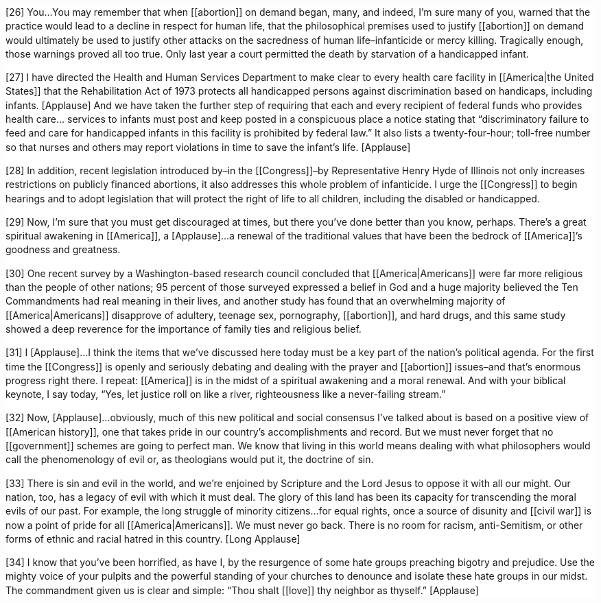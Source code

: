 \[26\] You…You may remember that when [[abortion]] on demand began, many, and indeed, I’m sure many of you, warned that the practice would lead to a decline in respect for human life, that the philosophical premises used to justify [[abortion]] on demand would ultimately be used to justify other attacks on the sacredness of human life–infanticide or mercy killing. Tragically enough, those warnings proved all too true. Only last year a court permitted the death by starvation of a handicapped infant.

\[27\] I have directed the Health and Human Services Department to make clear to every health care facility in [[America|the United States]] that the Rehabilitation Act of 1973 protects all handicapped persons against discrimination based on handicaps, including infants. \[Applause\] And we have taken the further step of requiring that each and every recipient of federal funds who provides health care… services to infants must post and keep posted in a conspicuous place a notice stating that “discriminatory failure to feed and care for handicapped infants in this facility is prohibited by federal law.” It also lists a twenty-four-hour; toll-free number so that nurses and others may report violations in time to save the infant’s life. \[Applause\]

\[28\] In addition, recent legislation introduced by–in the [[Congress]]–by Representative Henry Hyde of Illinois not only increases restrictions on publicly financed abortions, it also addresses this whole problem of infanticide. I urge the [[Congress]] to begin hearings and to adopt legislation that will protect the right of life to all children, including the disabled or handicapped.

\[29\] Now, I’m sure that you must get discouraged at times, but there you’ve done better than you know, perhaps. There’s a great spiritual awakening in [[America]], a \[Applause\]…a renewal of the traditional values that have been the bedrock of [[America]]’s goodness and greatness.

\[30\] One recent survey by a Washington-based research council concluded that [[America|Americans]] were far more religious than the people of other nations; 95 percent of those surveyed expressed a belief in God and a huge majority believed the Ten Commandments had real meaning in their lives, and another study has found that an overwhelming majority of [[America|Americans]] disapprove of adultery, teenage sex, pornography, [[abortion]], and hard drugs, and this same study showed a deep reverence for the importance of family ties and religious belief.

\[31\] I \[Applause\]…I think the items that we’ve discussed here today must be a key part of the nation’s political agenda. For the first time the [[Congress]] is openly and seriously debating and dealing with the prayer and [[abortion]] issues–and that’s enormous progress right there. I repeat: [[America]] is in the midst of a spiritual awakening and a moral renewal. And with your biblical keynote, I say today, “Yes, let justice roll on like a river, righteousness like a never-failing stream.”

\[32\] Now, \[Applause\]…obviously, much of this new political and social consensus I’ve talked about is based on a positive view of [[American history]], one that takes pride in our country’s accomplishments and record. But we must never forget that no [[government]] schemes are going to perfect man. We know that living in this world means dealing with what philosophers would call the phenomenology of evil or, as theologians would put it, the doctrine of sin.

\[33\] There is sin and evil in the world, and we’re enjoined by Scripture and the Lord Jesus to oppose it with all our might. Our nation, too, has a legacy of evil with which it must deal. The glory of this land has been its capacity for transcending the moral evils of our past. For example, the long struggle of minority citizens…for equal rights, once a source of disunity and [[civil war]] is now a point of pride for all [[America|Americans]]. We must never go back. There is no room for racism, anti-Semitism, or other forms of ethnic and racial hatred in this country. \[Long Applause\]

\[34\] I know that you’ve been horrified, as have I, by the resurgence of some hate groups preaching bigotry and prejudice. Use the mighty voice of your pulpits and the powerful standing of your churches to denounce and isolate these hate groups in our midst. The commandment given us is clear and simple: “Thou shalt [[love]] thy neighbor as thyself.” \[Applause\]

